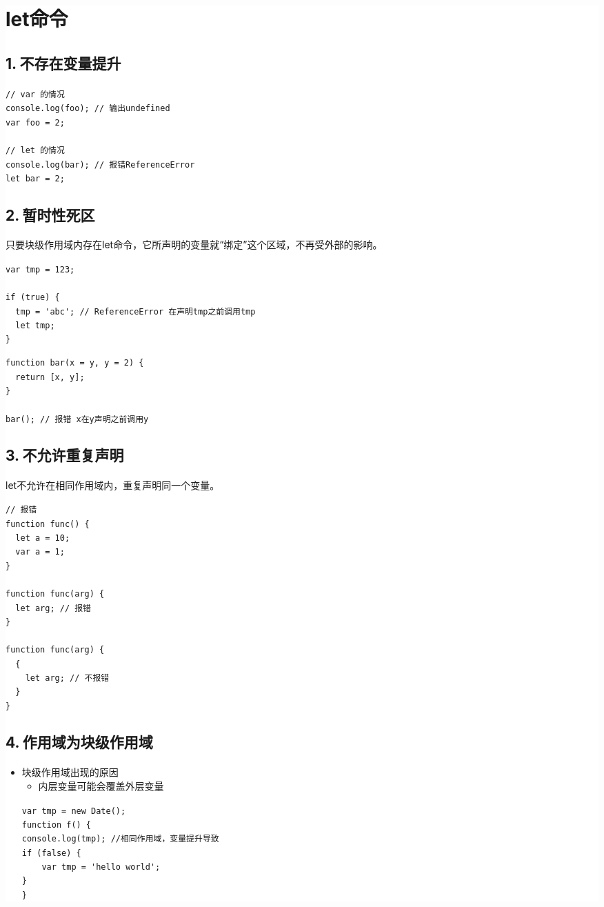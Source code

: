 # let命令
## 1. 不存在变量提升
```
// var 的情况
console.log(foo); // 输出undefined
var foo = 2;

// let 的情况
console.log(bar); // 报错ReferenceError
let bar = 2;
```
## 2. 暂时性死区
只要块级作用域内存在let命令，它所声明的变量就“绑定”这个区域，不再受外部的影响。
```
var tmp = 123;

if (true) {
  tmp = 'abc'; // ReferenceError 在声明tmp之前调用tmp
  let tmp;
}

```

```
function bar(x = y, y = 2) {
  return [x, y];
}

bar(); // 报错 x在y声明之前调用y
```
## 3. 不允许重复声明
let不允许在相同作用域内，重复声明同一个变量。
```
// 报错
function func() {
  let a = 10;
  var a = 1;
}

function func(arg) {
  let arg; // 报错
}

function func(arg) {
  {
    let arg; // 不报错
  }
}
```
## 4. 作用域为块级作用域
* 块级作用域出现的原因
    * 内层变量可能会覆盖外层变量
    ```
    var tmp = new Date();
    function f() {
    console.log(tmp); //相同作用域，变量提升导致
    if (false) {
        var tmp = 'hello world'; 
    }
    }